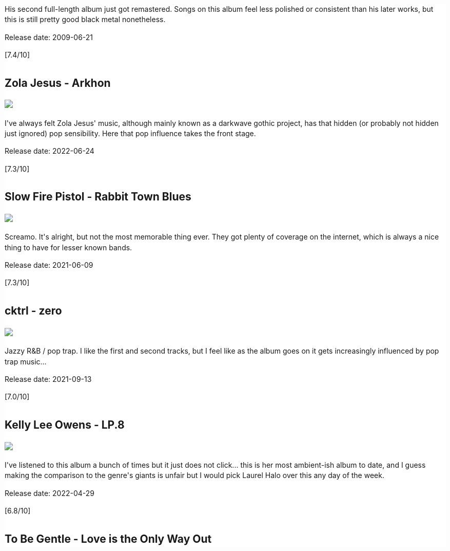   His second full-length album just got remastered. Songs on this album feel less polished or consistent than his later works, but this is still pretty good black metal nonetheless.

  Release date: 2009-06-21

  [7.4/10]

## Zola Jesus - Arkhon

  ![](https://f4.bcbits.com/img/a3275404382_16.jpg)

  I've always felt Zola Jesus' music, although mainly known as a darkwave gothic project, has that hidden (or probably not hidden just ignored) pop sensibility. Here that pop influence takes the front stage.

  Release date: 2022-06-24

  [7.3/10]

## Slow Fire Pistol - Rabbit Town Blues

  ![](https://f4.bcbits.com/img/a0025277380_16.jpg)

  Screamo. It's alright, but not the most memorable thing ever. They got plenty of coverage on the internet, which is always a nice thing to have for lesser known bands.

  Release date: 2021-06-09

  [7.3/10]

## cktrl - zero

  ![](https://f4.bcbits.com/img/a2921109596_16.jpg)

  Jazzy R&B / pop trap. I like the first and second tracks, but I feel like as the album goes on it gets increasingly influenced by pop trap music...

  Release date: 2021-09-13

  [7.0/10]

## Kelly Lee Owens - LP.8

  ![](https://f4.bcbits.com/img/a1210404852_16.jpg)

  I've listened to this album a bunch of times but it just does not click... this is her most ambient-ish album to date, and I guess making the comparison to the genre's giants is unfair but I would pick Laurel Halo over this any day of the week.

  Release date: 2022-04-29

  [6.8/10]

## To Be Gentle - Love is the Only Way Out
